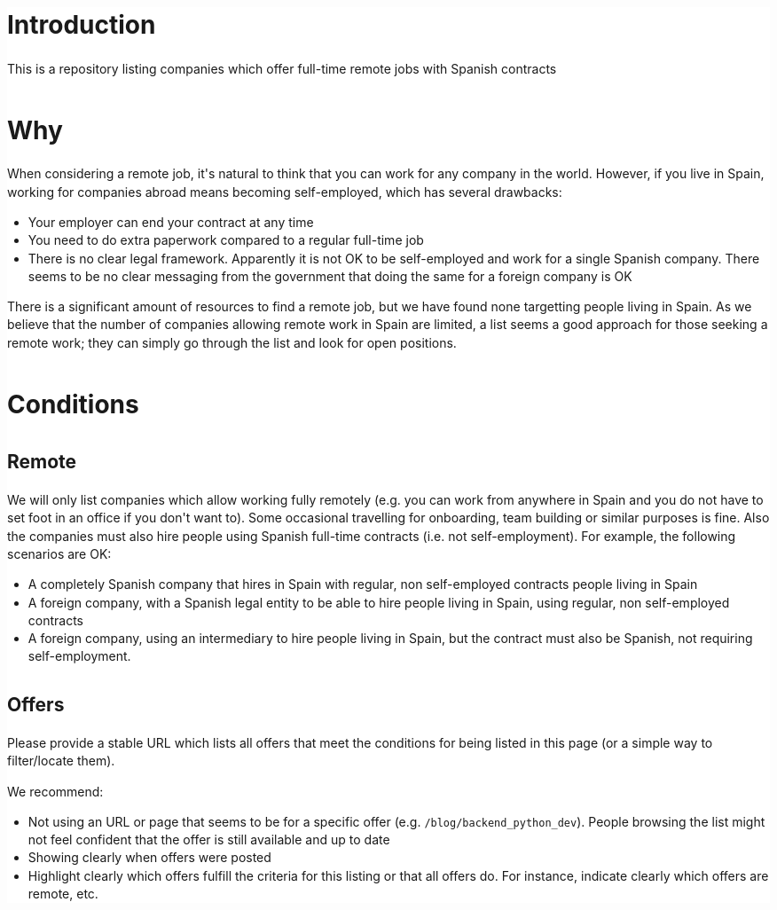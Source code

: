 # Introduction

This is a repository listing companies which offer full-time remote jobs with
Spanish contracts

# Why

When considering a remote job, it's natural to think that you can work for any
company in the world. However, if you live in Spain, working for companies
abroad means becoming self-employed, which has several drawbacks:

* Your employer can end your contract at any time
* You need to do extra paperwork compared to a regular full-time job
* There is no clear legal framework. Apparently it is not OK to be self-employed
  and work for a single Spanish company. There seems to be no clear messaging
  from the government that doing the same for a foreign company is OK

There is a significant amount of resources to find a remote job, but we have
found none targetting people living in Spain. As we believe that the number of
companies allowing remote work in Spain are limited, a list seems a good
approach for those seeking a remote work; they can simply go through the list
and look for open positions.

# Conditions

## Remote

We will only list companies which allow working fully remotely (e.g. you can
work from anywhere in Spain and you do not have to set foot in an office if you
don't want to). Some occasional travelling for onboarding, team building or
similar purposes is fine. Also the companies must also hire people using
Spanish full-time contracts (i.e. not self-employment). For example, the
following scenarios are OK:

* A completely Spanish company that hires in Spain with regular, non
  self-employed contracts people living in Spain
* A foreign company, with a Spanish legal entity to be able to hire people
  living in Spain, using regular, non self-employed contracts
* A foreign company, using an intermediary to hire people living in Spain, but
  the contract must also be Spanish, not requiring self-employment.

## Offers

Please provide a stable URL which lists all offers that meet the conditions
for being listed in this page (or a simple way to filter/locate them).

We recommend:

* Not using an URL or page that seems to be for a specific offer (e.g.
  `/blog/backend_python_dev`). People browsing the list might not feel
  confident that the offer is still available and up to date
* Showing clearly when offers were posted
* Highlight clearly which offers fulfill the criteria for this listing
  or that all offers do. For instance, indicate clearly which offers
  are remote, etc.
